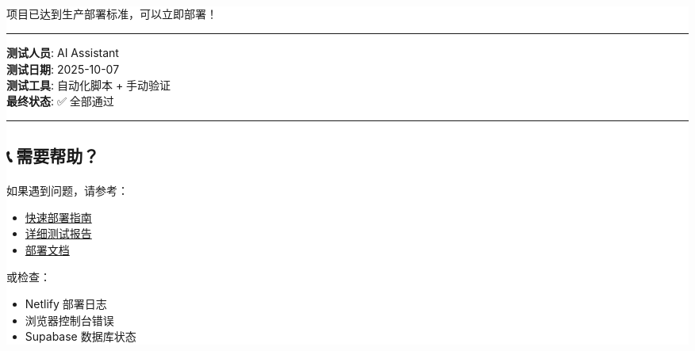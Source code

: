 项目已达到生产部署标准，可以立即部署！

---

**测试人员**: AI Assistant  
**测试日期**: 2025-10-07  
**测试工具**: 自动化脚本 + 手动验证  
**最终状态**: ✅ 全部通过

---

## 📞 需要帮助？

如果遇到问题，请参考：
- [快速部署指南](QUICK_DEPLOY_GUIDE.md)
- [详细测试报告](DEPLOYMENT_TEST_REPORT.md)
- [部署文档](DEPLOYMENT.md)

或检查：
- Netlify 部署日志
- 浏览器控制台错误
- Supabase 数据库状态
